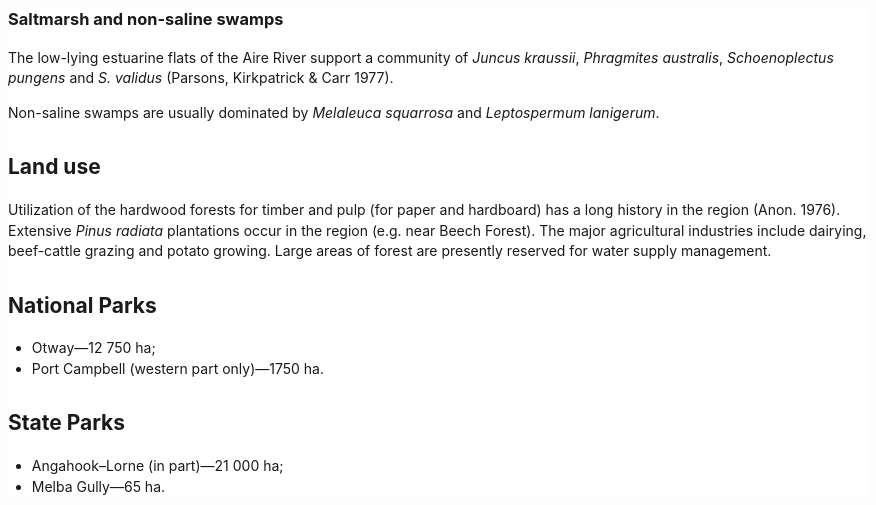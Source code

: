 ### Saltmarsh and non-saline swamps

The low-lying estuarine flats of the Aire River support a community of _Juncus kraussii_, _Phragmites australis_, _Schoenoplectus pungens_ and _S. validus_ (Parsons, Kirkpatrick & Carr 1977).

Non-saline swamps are usually dominated by _Melaleuca squarrosa_ and _Leptospermum lanigerum_.

## Land use

Utilization of the hardwood forests for timber and pulp (for paper and hardboard) has a long history in the region (Anon. 1976). Extensive _Pinus radiata_ plantations occur in the region (e.g. near Beech Forest). The major agricultural industries include dairying, beef-cattle grazing and potato growing. Large areas of forest are presently reserved for water supply management.

## National Parks

- Otway—12 750 ha;
- Port Campbell (western part only)—1750 ha.

## State Parks

- Angahook–Lorne (in part)—21 000 ha;
- Melba Gully—65 ha.
